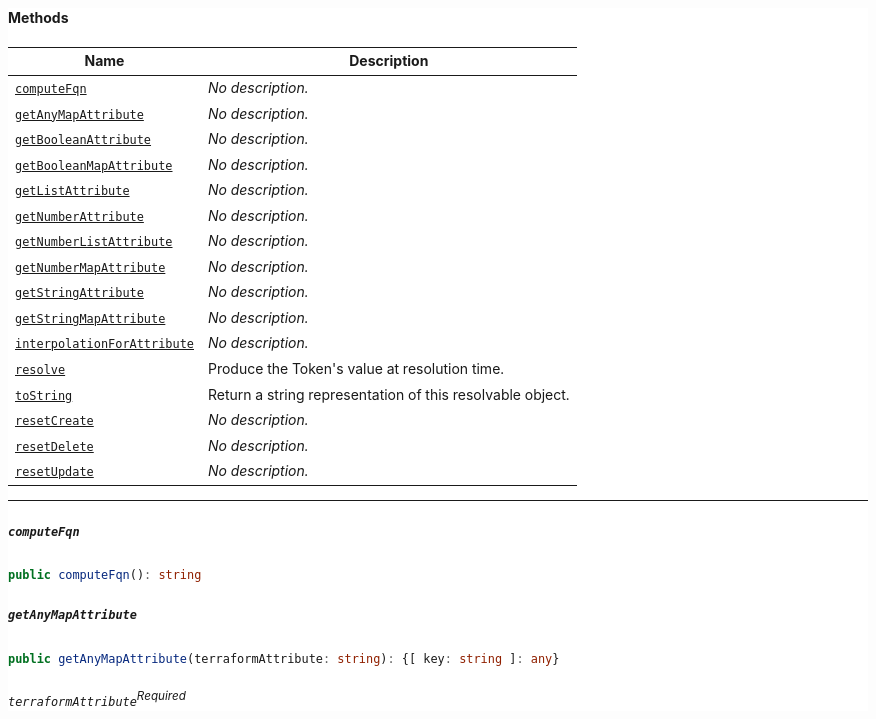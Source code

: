 #### Methods <a name="Methods" id="Methods"></a>

| **Name** | **Description** |
| --- | --- |
| <code><a href="#rhizo-co-terraform-provider-oci.bastionBastion.BastionBastionTimeoutsOutputReference.computeFqn">computeFqn</a></code> | *No description.* |
| <code><a href="#rhizo-co-terraform-provider-oci.bastionBastion.BastionBastionTimeoutsOutputReference.getAnyMapAttribute">getAnyMapAttribute</a></code> | *No description.* |
| <code><a href="#rhizo-co-terraform-provider-oci.bastionBastion.BastionBastionTimeoutsOutputReference.getBooleanAttribute">getBooleanAttribute</a></code> | *No description.* |
| <code><a href="#rhizo-co-terraform-provider-oci.bastionBastion.BastionBastionTimeoutsOutputReference.getBooleanMapAttribute">getBooleanMapAttribute</a></code> | *No description.* |
| <code><a href="#rhizo-co-terraform-provider-oci.bastionBastion.BastionBastionTimeoutsOutputReference.getListAttribute">getListAttribute</a></code> | *No description.* |
| <code><a href="#rhizo-co-terraform-provider-oci.bastionBastion.BastionBastionTimeoutsOutputReference.getNumberAttribute">getNumberAttribute</a></code> | *No description.* |
| <code><a href="#rhizo-co-terraform-provider-oci.bastionBastion.BastionBastionTimeoutsOutputReference.getNumberListAttribute">getNumberListAttribute</a></code> | *No description.* |
| <code><a href="#rhizo-co-terraform-provider-oci.bastionBastion.BastionBastionTimeoutsOutputReference.getNumberMapAttribute">getNumberMapAttribute</a></code> | *No description.* |
| <code><a href="#rhizo-co-terraform-provider-oci.bastionBastion.BastionBastionTimeoutsOutputReference.getStringAttribute">getStringAttribute</a></code> | *No description.* |
| <code><a href="#rhizo-co-terraform-provider-oci.bastionBastion.BastionBastionTimeoutsOutputReference.getStringMapAttribute">getStringMapAttribute</a></code> | *No description.* |
| <code><a href="#rhizo-co-terraform-provider-oci.bastionBastion.BastionBastionTimeoutsOutputReference.interpolationForAttribute">interpolationForAttribute</a></code> | *No description.* |
| <code><a href="#rhizo-co-terraform-provider-oci.bastionBastion.BastionBastionTimeoutsOutputReference.resolve">resolve</a></code> | Produce the Token's value at resolution time. |
| <code><a href="#rhizo-co-terraform-provider-oci.bastionBastion.BastionBastionTimeoutsOutputReference.toString">toString</a></code> | Return a string representation of this resolvable object. |
| <code><a href="#rhizo-co-terraform-provider-oci.bastionBastion.BastionBastionTimeoutsOutputReference.resetCreate">resetCreate</a></code> | *No description.* |
| <code><a href="#rhizo-co-terraform-provider-oci.bastionBastion.BastionBastionTimeoutsOutputReference.resetDelete">resetDelete</a></code> | *No description.* |
| <code><a href="#rhizo-co-terraform-provider-oci.bastionBastion.BastionBastionTimeoutsOutputReference.resetUpdate">resetUpdate</a></code> | *No description.* |

---

##### `computeFqn` <a name="computeFqn" id="rhizo-co-terraform-provider-oci.bastionBastion.BastionBastionTimeoutsOutputReference.computeFqn"></a>

```typescript
public computeFqn(): string
```

##### `getAnyMapAttribute` <a name="getAnyMapAttribute" id="rhizo-co-terraform-provider-oci.bastionBastion.BastionBastionTimeoutsOutputReference.getAnyMapAttribute"></a>

```typescript
public getAnyMapAttribute(terraformAttribute: string): {[ key: string ]: any}
```

###### `terraformAttribute`<sup>Required</sup> <a name="terraformAttribute" id="rhizo-co-terraform-provider-oci.bastionBastion.BastionBastionTimeoutsOutputReference.getAnyMapAttribute.parameter.terraformAttribute"></a>
